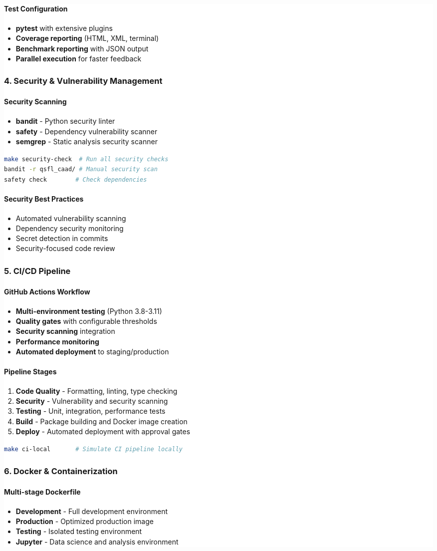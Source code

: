 #### Test Configuration
- **pytest** with extensive plugins
- **Coverage reporting** (HTML, XML, terminal)
- **Benchmark reporting** with JSON output
- **Parallel execution** for faster feedback

### 4. **Security & Vulnerability Management**

#### Security Scanning
- **bandit** - Python security linter
- **safety** - Dependency vulnerability scanner
- **semgrep** - Static analysis security scanner

```bash
make security-check  # Run all security checks
bandit -r qsfl_caad/ # Manual security scan
safety check        # Check dependencies
```

#### Security Best Practices
- Automated vulnerability scanning
- Dependency security monitoring
- Secret detection in commits
- Security-focused code review

### 5. **CI/CD Pipeline**

#### GitHub Actions Workflow
- **Multi-environment testing** (Python 3.8-3.11)
- **Quality gates** with configurable thresholds
- **Security scanning** integration
- **Performance monitoring**
- **Automated deployment** to staging/production

#### Pipeline Stages
1. **Code Quality** - Formatting, linting, type checking
2. **Security** - Vulnerability and security scanning
3. **Testing** - Unit, integration, performance tests
4. **Build** - Package building and Docker image creation
5. **Deploy** - Automated deployment with approval gates

```bash
make ci-local       # Simulate CI pipeline locally
```

### 6. **Docker & Containerization**

#### Multi-stage Dockerfile
- **Development** - Full development environment
- **Production** - Optimized production image
- **Testing** - Isolated testing environment
- **Jupyter** - Data science and analysis environment
